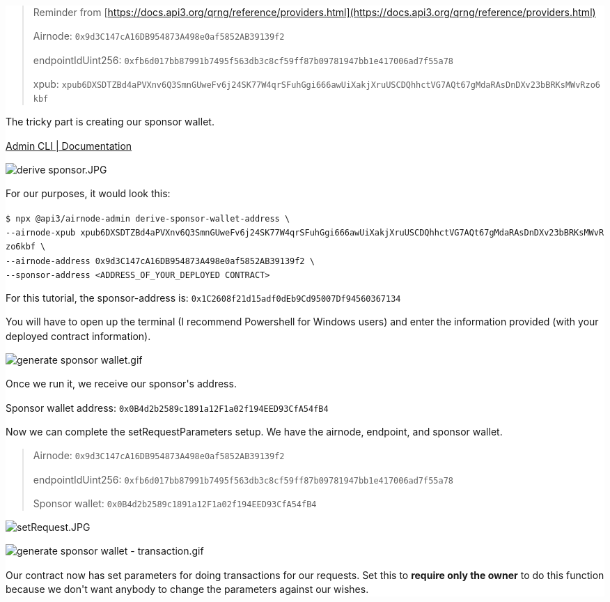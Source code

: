 > Reminder from [https://docs.api3.org/qrng/reference/providers.html](https://docs.api3.org/qrng/reference/providers.html)
> 
> Airnode: `0x9d3C147cA16DB954873A498e0af5852AB39139f2`
> 
> endpointIdUint256: `0xfb6d017bb87991b7495f563db3c8cf59ff87b09781947bb1e417006ad7f55a78`
> 
> xpub: `xpub6DXSDTZBd4aPVXnv6Q3SmnGUweFv6j24SK77W4qrSFuhGgi666awUiXakjXruUSCDQhhctVG7AQt67gMdaRAsDnDXv23bBRKsMWvRzo6kbf`

The tricky part is creating our sponsor wallet.

[Admin CLI | Documentation](https://docs.api3.org/airnode/v0.7/reference/packages/admin-cli.html#derive-sponsor-wallet-address)

![derive sponsor.JPG](https://cdn.hashnode.com/res/hashnode/image/upload/v1661876387983/jn0mvT2nc.JPG?auto=compress,format&format=webp)

For our purposes, it would look this:

```shell
$ npx @api3/airnode-admin derive-sponsor-wallet-address \
--airnode-xpub xpub6DXSDTZBd4aPVXnv6Q3SmnGUweFv6j24SK77W4qrSFuhGgi666awUiXakjXruUSCDQhhctVG7AQt67gMdaRAsDnDXv23bBRKsMWvRzo6kbf \
--airnode-address 0x9d3C147cA16DB954873A498e0af5852AB39139f2 \
--sponsor-address <ADDRESS_OF_YOUR_DEPLOYED CONTRACT>

```

For this tutorial, the sponsor-address is: `0x1C2608f21d15adf0dEb9Cd95007Df94560367134`

You will have to open up the terminal (I recommend Powershell for Windows users) and enter the information provided (with your deployed contract information).

![generate sponsor wallet.gif](https://cdn.hashnode.com/res/hashnode/image/upload/v1661876524949/eD4gJeUM4.gif?auto=format,compress&gif-q=60&format=webm)

Once we run it, we receive our sponsor's address.

Sponsor wallet address: `0x0B4d2b2589c1891a12F1a02f194EED93CfA54fB4`

Now we can complete the setRequestParameters setup. We have the airnode, endpoint, and sponsor wallet.

> Airnode: `0x9d3C147cA16DB954873A498e0af5852AB39139f2`
> 
> endpointIdUint256: `0xfb6d017bb87991b7495f563db3c8cf59ff87b09781947bb1e417006ad7f55a78`
> 
> Sponsor wallet: `0x0B4d2b2589c1891a12F1a02f194EED93CfA54fB4`

![setRequest.JPG](https://cdn.hashnode.com/res/hashnode/image/upload/v1661876549409/Sy15GnMjM.JPG?auto=compress,format&format=webp)

![generate sponsor wallet - transaction.gif](https://cdn.hashnode.com/res/hashnode/image/upload/v1661876559842/bmJvl3X7G.gif?auto=format,compress&gif-q=60&format=webm)

Our contract now has set parameters for doing transactions for our requests. Set this to **require only the owner** to do this function because we don't want anybody to change the parameters against our wishes.

